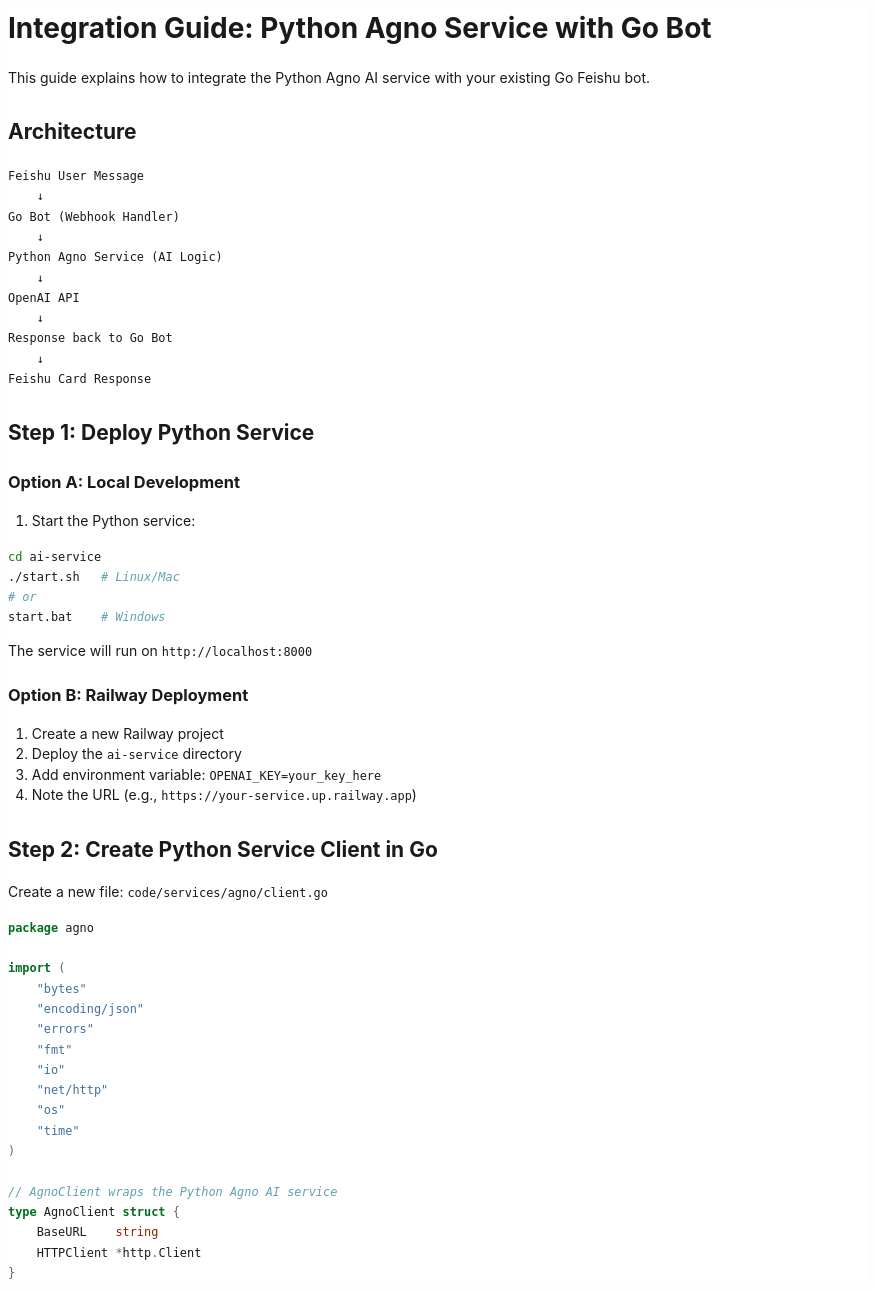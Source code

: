 # Integration Guide: Python Agno Service with Go Bot

This guide explains how to integrate the Python Agno AI service with your existing Go Feishu bot.

## Architecture

```
Feishu User Message
    ↓
Go Bot (Webhook Handler)
    ↓
Python Agno Service (AI Logic)
    ↓
OpenAI API
    ↓
Response back to Go Bot
    ↓
Feishu Card Response
```

## Step 1: Deploy Python Service

### Option A: Local Development

1. Start the Python service:
```bash
cd ai-service
./start.sh   # Linux/Mac
# or
start.bat    # Windows
```

The service will run on `http://localhost:8000`

### Option B: Railway Deployment

1. Create a new Railway project
2. Deploy the `ai-service` directory
3. Add environment variable: `OPENAI_KEY=your_key_here`
4. Note the URL (e.g., `https://your-service.up.railway.app`)

## Step 2: Create Python Service Client in Go

Create a new file: `code/services/agno/client.go`

```go
package agno

import (
	"bytes"
	"encoding/json"
	"errors"
	"fmt"
	"io"
	"net/http"
	"os"
	"time"
)

// AgnoClient wraps the Python Agno AI service
type AgnoClient struct {
	BaseURL    string
	HTTPClient *http.Client
}
```